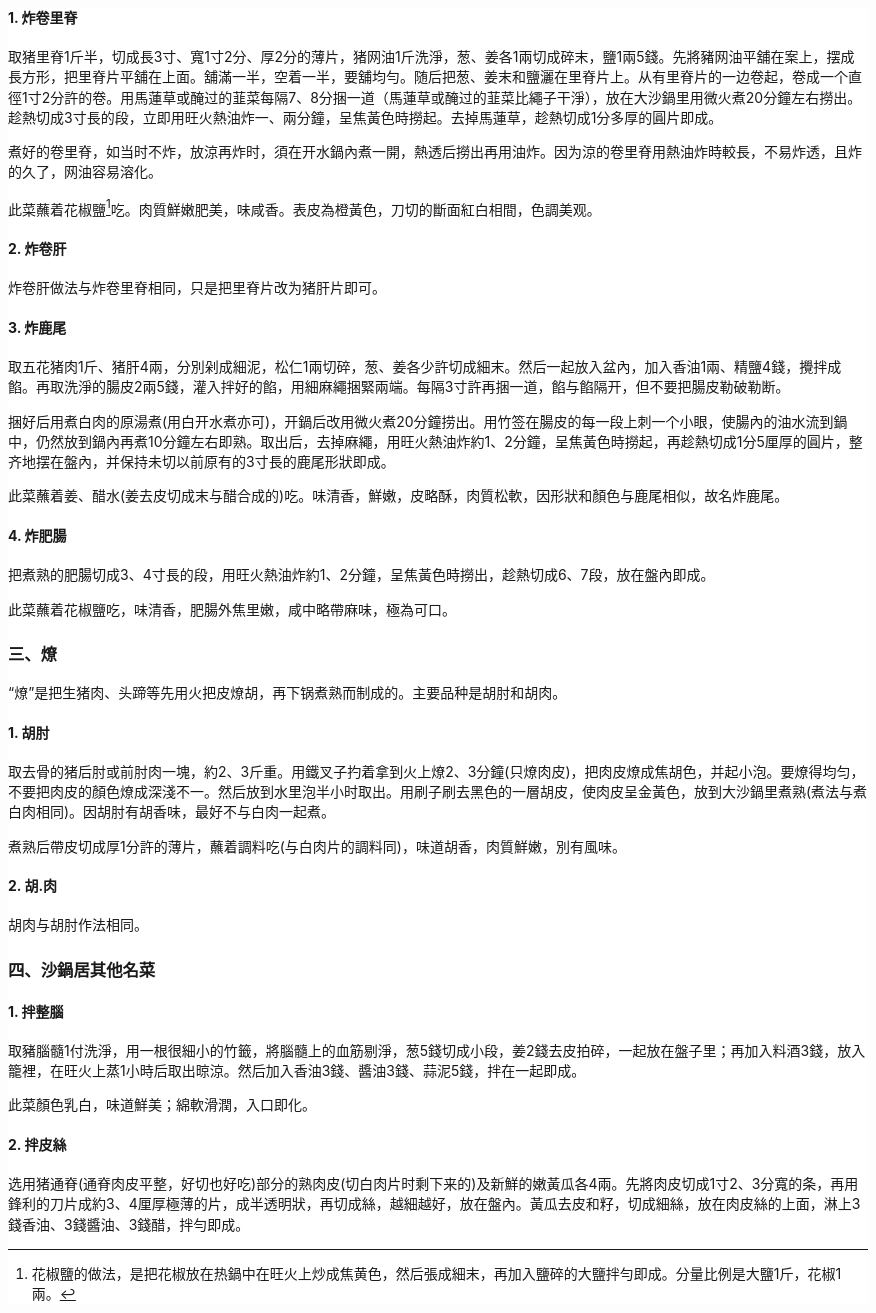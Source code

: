 #### 1. 炸卷里脊

取猪里脊1斤半，切成長3寸、寬1寸2分、厚2分的薄片，猪网油1斤洗淨，葱、姜各1兩切成碎末，鹽1兩5錢。先將豬网油平舖在案上，摆成長方形，把里脊片平舖在上面。舖滿一半，空着一半，要舖均勻。随后把葱、姜末和鹽灑在里脊片上。从有里脊片的一边卷起，卷成一个直徑1寸2分許的卷。用馬蓮草或醃过的韮菜每隔7、8分捆一道（馬蓮草或醃过的韮菜比繩子干淨），放在大沙鍋里用微火煮20分鐘左右撈出。趁熱切成3寸長的段，立即用旺火熱油炸一、兩分鐘，呈焦黃色時撈起。去掉馬蓮草，趁熱切成1分多厚的圓片即成。

煮好的卷里脊，如当时不炸，放涼再炸时，須在开水鍋內煮一開，熱透后撈出再用油炸。因为涼的卷里脊用熱油炸時較長，不易炸透，且炸的久了，网油容易溶化。

此菜蘸着花椒鹽[^①]吃。肉質鮮嫩肥美，味咸香。表皮為橙黃色，刀切的斷面紅白相間，色調美观。

[^①]:  花椒鹽的做法，是把花椒放在热鍋中在旺火上炒成焦黄色，然后張成細末，再加入鹽碎的大鹽拌勻即成。分量比例是大鹽1斤，花椒1兩。

#### 2. 炸卷肝

炸卷肝做法与炸卷里脊相同，只是把里脊片改为猪肝片即可。

#### 3. 炸鹿尾

取五花猪肉1斤、猪肝4兩，分別剁成細泥，松仁1兩切碎，葱、姜各少許切成細末。然后一起放入盆內，加入香油1兩、精鹽4錢，攪拌成餡。再取洗淨的腸皮2兩5錢，灌入拌好的餡，用細麻繩捆緊兩端。每隔3寸許再捆一道，餡与餡隔开，但不要把腸皮勒破勒断。

捆好后用煮白肉的原湯煮(用白开水煮亦可)，开鍋后改用微火煮20分鐘捞出。用竹签在腸皮的每一段上刺一个小眼，使腸內的油水流到鍋中，仍然放到鍋內再煮10分鐘左右即熟。取出后，去掉麻繩，用旺火熱油炸約1、2分鐘，呈焦黃色時撈起，再趁熱切成1分5厘厚的圓片，整齐地摆在盤內，并保持未切以前原有的3寸長的鹿尾形狀即成。

此菜蘸着姜、醋水(姜去皮切成末与醋合成的)吃。味清香，鮮嫩，皮略酥，肉質松軟，因形狀和顏色与鹿尾相似，故名炸鹿尾。

#### 4. 炸肥腸

把煮熟的肥腸切成3、4寸長的段，用旺火熱油炸約1、2分鐘，呈焦黃色時撈出，趁熱切成6、7段，放在盤內即成。

此菜蘸着花椒鹽吃，味清香，肥腸外焦里嫩，咸中略帶麻味，極為可口。

### 三、燎

“燎”是把生猪肉、头蹄等先用火把皮燎胡，再下锅煮熟而制成的。主要品种是胡肘和胡肉。

#### 1. 胡肘

取去骨的猪后肘或前肘肉一塊，約2、3斤重。用鐵叉子扚着拿到火上燎2、3分鐘(只燎肉皮)，把肉皮燎成焦胡色，并起小泡。要燎得均匀，不要把肉皮的顏色燎成深淺不一。然后放到水里泡半小时取出。用刷子刷去黑色的一層胡皮，使肉皮呈金黃色，放到大沙鍋里煮熟(煮法与煮白肉相同)。因胡肘有胡香味，最好不与白肉一起煮。

煮熟后帶皮切成厚1分許的薄片，蘸着調料吃(与白肉片的調料同)，味道胡香，肉質鮮嫩，別有風味。

#### 2. 胡.肉

胡肉与胡肘作法相同。

### 四、沙鍋居其他名菜

#### 1. 拌整腦

取豬腦髓1付洗淨，用一根很細小的竹籤，將腦髓上的血筋剔淨，葱5錢切成小段，姜2錢去皮拍碎，一起放在盤子里；再加入料酒3錢，放入籠裡，在旺火上蒸1小時后取出晾涼。然后加入香油3錢、醬油3錢、蒜泥5錢，拌在一起即成。

此菜顏色乳白，味道鮮美；綿軟滑潤，入口即化。

#### 2. 拌皮絲

选用猪通脊(通脊肉皮平整，好切也好吃)部分的熟肉皮(切白肉片时剩下来的)及新鮮的嫩黃瓜各4兩。先將肉皮切成1寸2、3分寬的条，再用鋒利的刀片成約3、4厘厚極薄的片，成半透明狀，再切成絲，越細越好，放在盤內。黃瓜去皮和籽，切成細絲，放在肉皮絲的上面，淋上3錢香油、3錢醬油、3錢醋，拌勻即成。


[^1]: 用开水6錢、花椒4粒(碾碎)和少許食鹽在一起調和，略加沉淀，去掉沉淀的渣滓，剩下潔淨的水，即為鹽水。